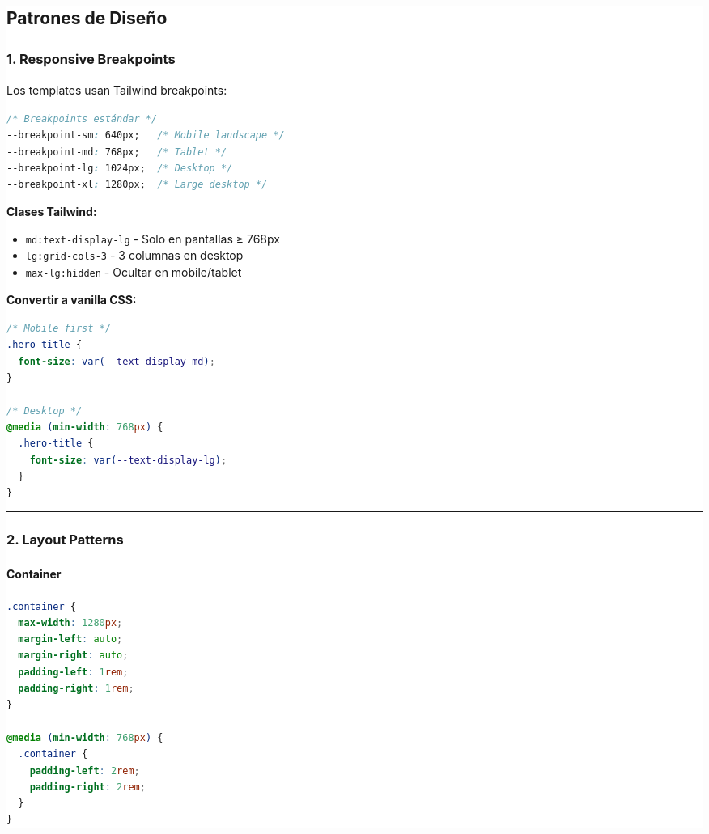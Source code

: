 
## Patrones de Diseño

### 1. **Responsive Breakpoints**

Los templates usan Tailwind breakpoints:

```css
/* Breakpoints estándar */
--breakpoint-sm: 640px;   /* Mobile landscape */
--breakpoint-md: 768px;   /* Tablet */
--breakpoint-lg: 1024px;  /* Desktop */
--breakpoint-xl: 1280px;  /* Large desktop */
```

**Clases Tailwind:**
- `md:text-display-lg` - Solo en pantallas ≥ 768px
- `lg:grid-cols-3` - 3 columnas en desktop
- `max-lg:hidden` - Ocultar en mobile/tablet

**Convertir a vanilla CSS:**
```css
/* Mobile first */
.hero-title {
  font-size: var(--text-display-md);
}

/* Desktop */
@media (min-width: 768px) {
  .hero-title {
    font-size: var(--text-display-lg);
  }
}
```

---

### 2. **Layout Patterns**

#### Container
```css
.container {
  max-width: 1280px;
  margin-left: auto;
  margin-right: auto;
  padding-left: 1rem;
  padding-right: 1rem;
}

@media (min-width: 768px) {
  .container {
    padding-left: 2rem;
    padding-right: 2rem;
  }
}
```
